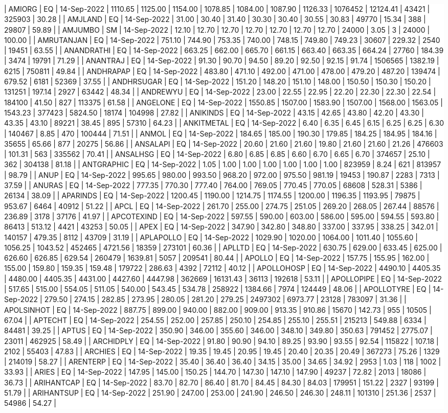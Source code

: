 | AMIORG | EQ | 14-Sep-2022 | 1110.65 | 1125.00 | 1154.00 | 1078.85 | 1084.00 | 1087.90 | 1126.33 | 1076452 | 12124.41 | 43421 | 325903 | 30.28 |
| AMJLAND | EQ | 14-Sep-2022 | 31.00 | 30.40 | 31.40 | 30.30 | 30.40 | 30.55 | 30.83 | 49770 | 15.34 | 388 | 29807 | 59.89 |
| AMJUMBO | SM | 14-Sep-2022 | 12.10 | 12.70 | 12.70 | 12.70 | 12.70 | 12.70 | 12.70 | 24000 | 3.05 | 3 | 24000 | 100.00 |
| AMRUTANJAN | EQ | 14-Sep-2022 | 751.10 | 744.90 | 753.35 | 740.00 | 748.15 | 749.80 | 749.23 | 30607 | 229.32 | 2540 | 19451 | 63.55 |
| ANANDRATHI | EQ | 14-Sep-2022 | 663.25 | 662.00 | 665.70 | 661.15 | 663.40 | 663.35 | 664.24 | 27760 | 184.39 | 3474 | 19791 | 71.29 |
| ANANTRAJ | EQ | 14-Sep-2022 | 91.30 | 90.70 | 94.50 | 89.20 | 92.50 | 92.15 | 91.74 | 1506565 | 1382.19 | 6215 | 750811 | 49.84 |
| ANDHRAPAP | EQ | 14-Sep-2022 | 483.80 | 471.10 | 492.00 | 471.00 | 478.00 | 479.20 | 487.20 | 139474 | 679.52 | 6181 | 52369 | 37.55 |
| ANDHRSUGAR | EQ | 14-Sep-2022 | 151.20 | 148.20 | 151.10 | 148.00 | 150.50 | 150.30 | 150.20 | 131251 | 197.14 | 2927 | 63442 | 48.34 |
| ANDREWYU | EQ | 14-Sep-2022 | 23.00 | 22.55 | 22.95 | 22.20 | 22.30 | 22.30 | 22.54 | 184100 | 41.50 | 827 | 113375 | 61.58 |
| ANGELONE | EQ | 14-Sep-2022 | 1550.85 | 1507.00 | 1583.90 | 1507.00 | 1568.00 | 1563.05 | 1543.23 | 377423 | 5824.50 | 18174 | 104998 | 27.82 |
| ANIKINDS | EQ | 14-Sep-2022 | 43.15 | 42.65 | 43.80 | 42.20 | 43.30 | 43.35 | 43.10 | 89221 | 38.45 | 895 | 57310 | 64.23 |
| ANKITMETAL | EQ | 14-Sep-2022 | 6.40 | 6.35 | 6.45 | 6.15 | 6.25 | 6.25 | 6.30 | 140467 | 8.85 | 470 | 100444 | 71.51 |
| ANMOL | EQ | 14-Sep-2022 | 184.65 | 185.00 | 190.30 | 179.85 | 184.25 | 184.95 | 184.16 | 35655 | 65.66 | 877 | 20275 | 56.86 |
| ANSALAPI | EQ | 14-Sep-2022 | 20.60 | 21.60 | 21.60 | 19.80 | 21.60 | 21.60 | 21.26 | 476603 | 101.31 | 563 | 335562 | 70.41 |
| ANSALHSG | EQ | 14-Sep-2022 | 6.80 | 6.85 | 6.85 | 6.60 | 6.70 | 6.65 | 6.70 | 374657 | 25.10 | 362 | 304138 | 81.18 |
| ANTGRAPHIC | EQ | 14-Sep-2022 | 1.05 | 1.00 | 1.00 | 1.00 | 1.00 | 1.00 | 1.00 | 823959 | 8.24 | 621 | 813957 | 98.79 |
| ANUP | EQ | 14-Sep-2022 | 995.65 | 980.00 | 993.50 | 968.20 | 972.00 | 975.50 | 981.19 | 19453 | 190.87 | 2283 | 7313 | 37.59 |
| ANURAS | EQ | 14-Sep-2022 | 777.35 | 770.30 | 777.40 | 764.00 | 769.05 | 770.45 | 770.05 | 68608 | 528.31 | 5386 | 26134 | 38.09 |
| APARINDS | EQ | 14-Sep-2022 | 1200.45 | 1190.00 | 1214.75 | 1174.55 | 1200.00 | 1196.35 | 1193.95 | 79875 | 953.67 | 6464 | 40912 | 51.22 |
| APCL | EQ | 14-Sep-2022 | 261.70 | 255.00 | 274.75 | 251.05 | 269.20 | 268.05 | 267.44 | 88576 | 236.89 | 3178 | 37176 | 41.97 |
| APCOTEXIND | EQ | 14-Sep-2022 | 597.55 | 590.00 | 603.00 | 586.00 | 595.00 | 594.55 | 593.80 | 86413 | 513.12 | 4421 | 43253 | 50.05 |
| APEX | EQ | 14-Sep-2022 | 347.90 | 342.80 | 348.80 | 337.00 | 337.95 | 338.25 | 342.01 | 140157 | 479.35 | 8112 | 43709 | 31.19 |
| APLAPOLLO | EQ | 14-Sep-2022 | 1029.90 | 1020.00 | 1064.00 | 1011.40 | 1055.60 | 1056.25 | 1043.52 | 452465 | 4721.56 | 18359 | 273101 | 60.36 |
| APLLTD | EQ | 14-Sep-2022 | 630.75 | 629.00 | 633.45 | 625.00 | 626.60 | 626.85 | 629.54 | 260479 | 1639.81 | 5057 | 209541 | 80.44 |
| APOLLO | EQ | 14-Sep-2022 | 157.75 | 155.95 | 162.00 | 155.00 | 159.80 | 159.35 | 159.48 | 179722 | 286.63 | 4392 | 72112 | 40.12 |
| APOLLOHOSP | EQ | 14-Sep-2022 | 4490.10 | 4405.35 | 4480.00 | 4405.35 | 4431.00 | 4427.60 | 4447.98 | 362669 | 16131.43 | 36113 | 192618 | 53.11 |
| APOLLOPIPE | EQ | 14-Sep-2022 | 517.65 | 515.00 | 554.05 | 511.05 | 540.00 | 543.45 | 534.78 | 258922 | 1384.66 | 7974 | 124449 | 48.06 |
| APOLLOTYRE | EQ | 14-Sep-2022 | 279.50 | 274.15 | 282.85 | 273.95 | 280.05 | 281.20 | 279.25 | 2497302 | 6973.77 | 23128 | 783097 | 31.36 |
| APOLSINHOT | EQ | 14-Sep-2022 | 887.75 | 899.00 | 940.00 | 882.00 | 909.00 | 913.35 | 910.86 | 15670 | 142.73 | 955 | 10505 | 67.04 |
| APTECHT | EQ | 14-Sep-2022 | 254.55 | 252.00 | 257.85 | 250.10 | 254.85 | 255.10 | 255.51 | 215213 | 549.88 | 6334 | 84481 | 39.25 |
| APTUS | EQ | 14-Sep-2022 | 350.90 | 346.00 | 355.60 | 346.00 | 348.10 | 349.80 | 350.63 | 791452 | 2775.07 | 23011 | 462925 | 58.49 |
| ARCHIDPLY | EQ | 14-Sep-2022 | 91.80 | 90.90 | 94.10 | 89.25 | 93.90 | 93.55 | 92.54 | 115822 | 107.18 | 2102 | 55403 | 47.83 |
| ARCHIES | EQ | 14-Sep-2022 | 19.35 | 19.45 | 20.95 | 19.45 | 20.40 | 20.35 | 20.49 | 367273 | 75.26 | 1329 | 214019 | 58.27 |
| ARENTERP | EQ | 14-Sep-2022 | 35.40 | 36.40 | 36.40 | 34.15 | 35.00 | 34.65 | 34.92 | 2953 | 1.03 | 118 | 1002 | 33.93 |
| ARIES | EQ | 14-Sep-2022 | 147.95 | 145.00 | 150.25 | 144.70 | 147.30 | 147.10 | 147.90 | 49237 | 72.82 | 2013 | 18086 | 36.73 |
| ARIHANTCAP | EQ | 14-Sep-2022 | 83.70 | 82.70 | 86.40 | 81.70 | 84.45 | 84.30 | 84.03 | 179951 | 151.22 | 2327 | 93199 | 51.79 |
| ARIHANTSUP | EQ | 14-Sep-2022 | 251.90 | 247.00 | 253.00 | 241.90 | 246.50 | 246.30 | 248.11 | 101310 | 251.36 | 2537 | 54986 | 54.27 |